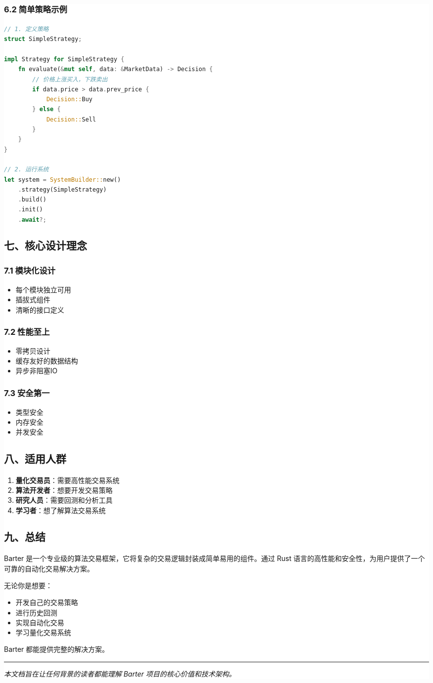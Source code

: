 ### 6.2 简单策略示例
```rust
// 1. 定义策略
struct SimpleStrategy;

impl Strategy for SimpleStrategy {
    fn evaluate(&mut self, data: &MarketData) -> Decision {
        // 价格上涨买入，下跌卖出
        if data.price > data.prev_price {
            Decision::Buy
        } else {
            Decision::Sell
        }
    }
}

// 2. 运行系统
let system = SystemBuilder::new()
    .strategy(SimpleStrategy)
    .build()
    .init()
    .await?;
```

## 七、核心设计理念

### 7.1 模块化设计
- 每个模块独立可用
- 插拔式组件
- 清晰的接口定义

### 7.2 性能至上
- 零拷贝设计
- 缓存友好的数据结构
- 异步非阻塞IO

### 7.3 安全第一
- 类型安全
- 内存安全
- 并发安全

## 八、适用人群

1. **量化交易员**：需要高性能交易系统
2. **算法开发者**：想要开发交易策略
3. **研究人员**：需要回测和分析工具
4. **学习者**：想了解算法交易系统

## 九、总结

Barter 是一个专业级的算法交易框架，它将复杂的交易逻辑封装成简单易用的组件。通过 Rust 语言的高性能和安全性，为用户提供了一个可靠的自动化交易解决方案。

无论你是想要：
- 开发自己的交易策略
- 进行历史回测
- 实现自动化交易
- 学习量化交易系统

Barter 都能提供完整的解决方案。

---

*本文档旨在让任何背景的读者都能理解 Barter 项目的核心价值和技术架构。*